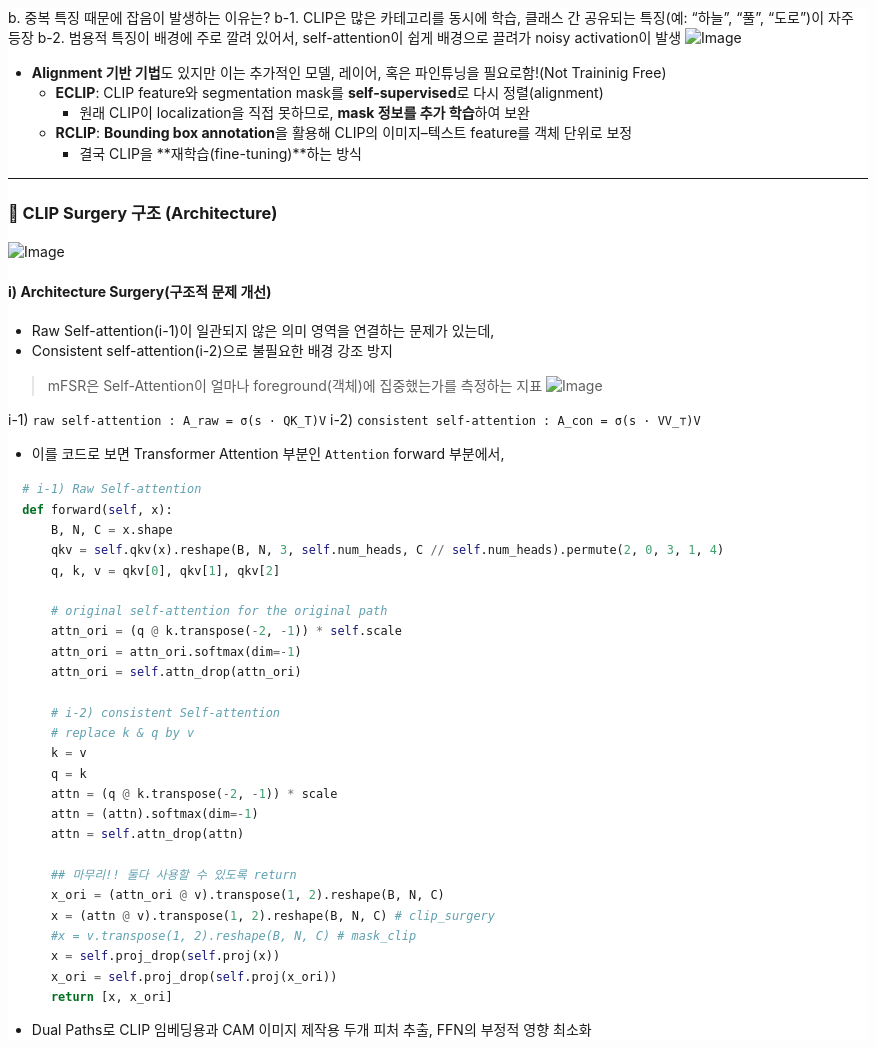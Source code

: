 
  b. 중복 특징 때문에 잡음이 발생하는 이유는?
    b-1. CLIP은 많은 카테고리를 동시에 학습, 클래스 간 공유되는 특징(예: “하늘”, “풀”, “도로”)이 자주 등장
    b-2. 범용적 특징이 배경에 주로 깔려 있어서, self-attention이 쉽게 배경으로 끌려가 noisy activation이 발생
    ![Image](https://github.com/user-attachments/assets/e2ca7fa6-4181-47cc-95a8-70eaea9278e6)



- **Alignment 기반 기법**도 있지만 이는 추가적인 모델, 레이어, 혹은 파인튜닝을 필요로함!(Not Traininig Free)  
  - **ECLIP**: CLIP feature와 segmentation mask를 **self-supervised**로 다시 정렬(alignment)  
    - 원래 CLIP이 localization을 직접 못하므로, **mask 정보를 추가 학습**하여 보완  
  - **RCLIP**: **Bounding box annotation**을 활용해 CLIP의 이미지–텍스트 feature를 객체 단위로 보정  
    - 결국 CLIP을 **재학습(fine-tuning)**하는 방식  

---

### 🧱 CLIP Surgery 구조 (Architecture)

![Image](https://github.com/user-attachments/assets/a2afeaa7-cf08-4156-a214-b8dcc167b5ab)

#### i) Architecture Surgery(구조적 문제 개선)  
- Raw Self-attention(i-1)이 일관되지 않은 의미 영역을 연결하는 문제가 있는데,  
- Consistent self-attention(i-2)으로 불필요한 배경 강조 방지  

> mFSR은 Self-Attention이 얼마나 foreground(객체)에 집중했는가를 측정하는 지표
![Image](https://github.com/user-attachments/assets/8c327f9a-df42-4330-a191-b98221d83cf9)

  i-1) `raw self-attention : A_raw = σ(s · QK_T)V`
  i-2) `consistent self-attention : A_con = σ(s · VV_⊤)V`

  - 이를 코드로 보면 Transformer Attention 부분인 `Attention` forward 부분에서,   
  ```python
    # i-1) Raw Self-attention
    def forward(self, x):
        B, N, C = x.shape
        qkv = self.qkv(x).reshape(B, N, 3, self.num_heads, C // self.num_heads).permute(2, 0, 3, 1, 4)
        q, k, v = qkv[0], qkv[1], qkv[2]

        # original self-attention for the original path
        attn_ori = (q @ k.transpose(-2, -1)) * self.scale
        attn_ori = attn_ori.softmax(dim=-1)
        attn_ori = self.attn_drop(attn_ori)

        # i-2) consistent Self-attention  
        # replace k & q by v
        k = v
        q = k
        attn = (q @ k.transpose(-2, -1)) * scale
        attn = (attn).softmax(dim=-1)
        attn = self.attn_drop(attn)

        ## 마무리!! 둘다 사용할 수 있도록 return  
        x_ori = (attn_ori @ v).transpose(1, 2).reshape(B, N, C)
        x = (attn @ v).transpose(1, 2).reshape(B, N, C) # clip_surgery
        #x = v.transpose(1, 2).reshape(B, N, C) # mask_clip
        x = self.proj_drop(self.proj(x))
        x_ori = self.proj_drop(self.proj(x_ori))
        return [x, x_ori]
  ```
- Dual Paths로 CLIP 임베딩용과 CAM 이미지 제작용 두개 피처 추출, FFN의 부정적 영향 최소화  
